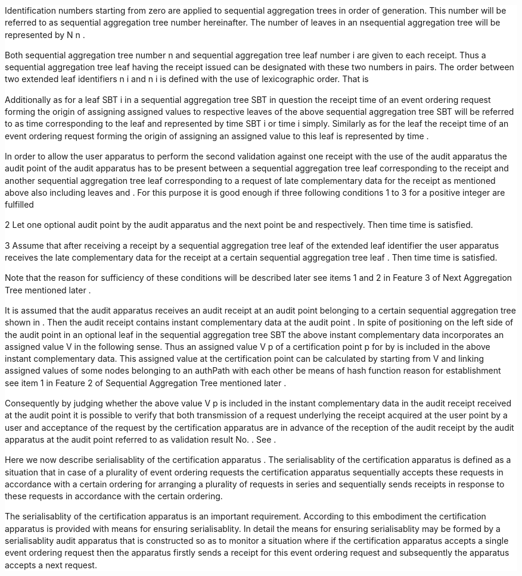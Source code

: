 Identification numbers starting from zero are applied to sequential aggregation trees in order of generation. This number will be referred to as sequential aggregation tree number hereinafter. The number of leaves in an nsequential aggregation tree will be represented by N n .

Both sequential aggregation tree number n and sequential aggregation tree leaf number i are given to each receipt. Thus a sequential aggregation tree leaf having the receipt issued can be designated with these two numbers in pairs. The order between two extended leaf identifiers n i and n i is defined with the use of lexicographic order. That is 

Additionally as for a leaf SBT i in a sequential aggregation tree SBT in question the receipt time of an event ordering request forming the origin of assigning assigned values to respective leaves of the above sequential aggregation tree SBT will be referred to as time corresponding to the leaf and represented by time SBT i or time i simply. Similarly as for the leaf the receipt time of an event ordering request forming the origin of assigning an assigned value to this leaf is represented by time .

In order to allow the user apparatus to perform the second validation against one receipt with the use of the audit apparatus the audit point of the audit apparatus has to be present between a sequential aggregation tree leaf corresponding to the receipt and another sequential aggregation tree leaf corresponding to a request of late complementary data for the receipt as mentioned above also including leaves and . For this purpose it is good enough if three following conditions 1 to 3 for a positive integer are fulfilled 

 2 Let one optional audit point by the audit apparatus and the next point be and respectively. Then time time is satisfied.

 3 Assume that after receiving a receipt by a sequential aggregation tree leaf of the extended leaf identifier the user apparatus receives the late complementary data for the receipt at a certain sequential aggregation tree leaf . Then time time is satisfied.

Note that the reason for sufficiency of these conditions will be described later see items 1 and 2 in Feature 3 of Next Aggregation Tree mentioned later .

It is assumed that the audit apparatus receives an audit receipt at an audit point belonging to a certain sequential aggregation tree shown in . Then the audit receipt contains instant complementary data at the audit point . In spite of positioning on the left side of the audit point in an optional leaf in the sequential aggregation tree SBT the above instant complementary data incorporates an assigned value V in the following sense. Thus an assigned value V p of a certification point p for by is included in the above instant complementary data. This assigned value at the certification point can be calculated by starting from V and linking assigned values of some nodes belonging to an authPath with each other be means of hash function reason for establishment see item 1 in Feature 2 of Sequential Aggregation Tree mentioned later .

Consequently by judging whether the above value V p is included in the instant complementary data in the audit receipt received at the audit point it is possible to verify that both transmission of a request underlying the receipt acquired at the user point by a user and acceptance of the request by the certification apparatus are in advance of the reception of the audit receipt by the audit apparatus at the audit point referred to as validation result No. . See .

Here we now describe serialisablity of the certification apparatus . The serialisablity of the certification apparatus is defined as a situation that in case of a plurality of event ordering requests the certification apparatus sequentially accepts these requests in accordance with a certain ordering for arranging a plurality of requests in series and sequentially sends receipts in response to these requests in accordance with the certain ordering.

The serialisablity of the certification apparatus is an important requirement. According to this embodiment the certification apparatus is provided with means for ensuring serialisablity. In detail the means for ensuring serialisablity may be formed by a serialisablity audit apparatus that is constructed so as to monitor a situation where if the certification apparatus accepts a single event ordering request then the apparatus firstly sends a receipt for this event ordering request and subsequently the apparatus accepts a next request.
